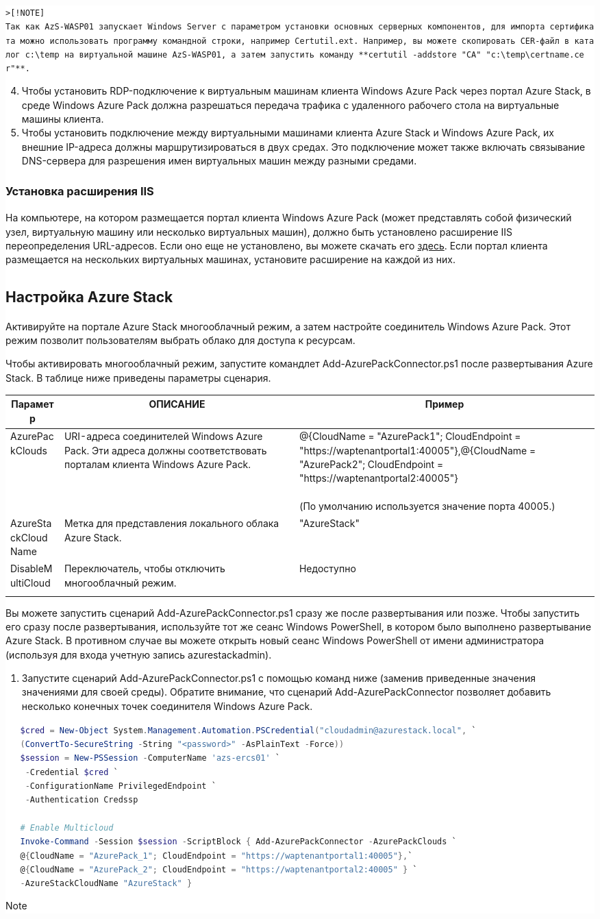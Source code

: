     >[!NOTE]
    Так как AzS-WASP01 запускает Windows Server с параметром установки основных серверных компонентов, для импорта сертификата можно использовать программу командной строки, например Certutil.ext. Например, вы можете скопировать CER-файл в каталог c:\temp на виртуальной машине AzS-WASP01, а затем запустить команду **certutil -addstore "CA" "c:\temp\certname.cer"**.

4.  Чтобы установить RDP-подключение к виртуальным машинам клиента Windows Azure Pack через портал Azure Stack, в среде Windows Azure Pack должна разрешаться передача трафика с удаленного рабочего стола на виртуальные машины клиента.
5.  Чтобы установить подключение между виртуальными машинами клиента Azure Stack и Windows Azure Pack, их внешние IP-адреса должны маршрутизироваться в двух средах. Это подключение может также включать связывание DNS-сервера для разрешения имен виртуальных машин между разными средами.

### <a name="iis-requirements"></a>Установка расширения IIS
На компьютере, на котором размещается портал клиента Windows Azure Pack (может представлять собой физический узел, виртуальную машину или несколько виртуальных машин), должно быть установлено расширение IIS переопределения URL-адресов. Если оно еще не установлено, вы можете скачать его [здесь](https://www.iis.net/downloads/microsoft/url-rewrite). Если портал клиента размещается на нескольких виртуальных машинах, установите расширение на каждой из них.

## <a name="configure-azure-stack"></a>Настройка Azure Stack
Активируйте на портале Azure Stack многооблачный режим, а затем настройте соединитель Windows Azure Pack. Этот режим позволит пользователям выбрать облако для доступа к ресурсам.

Чтобы активировать многооблачный режим, запустите командлет Add-AzurePackConnector.ps1 после развертывания Azure Stack. В таблице ниже приведены параметры сценария.


|  Параметр | ОПИСАНИЕ | Пример |   
| -------- | ------------- | ------- |  
| AzurePackClouds | URI-адреса соединителей Windows Azure Pack. Эти адреса должны соответствовать порталам клиента Windows Azure Pack. | @{CloudName = "AzurePack1"; CloudEndpoint = "https://waptenantportal1:40005"},@{CloudName = "AzurePack2"; CloudEndpoint = "https://waptenantportal2:40005"}<br><br>  (По умолчанию используется значение порта 40005.) |  
| AzureStackCloudName | Метка для представления локального облака Azure Stack.| "AzureStack" |
| DisableMultiCloud | Переключатель, чтобы отключить многооблачный режим.| Недоступно |
| | |

Вы можете запустить сценарий Add-AzurePackConnector.ps1 сразу же после развертывания или позже. Чтобы запустить его сразу после развертывания, используйте тот же сеанс Windows PowerShell, в котором было выполнено развертывание Azure Stack. В противном случае вы можете открыть новый сеанс Windows PowerShell от имени администратора (используя для входа учетную запись azurestackadmin).

1. Запустите сценарий Add-AzurePackConnector.ps1 с помощью команд ниже (заменив приведенные значения значениями для своей среды). Обратите внимание, что сценарий Add-AzurePackConnector позволяет добавить несколько конечных точек соединителя Windows Azure Pack.
 
 ```powershell
    $cred = New-Object System.Management.Automation.PSCredential("cloudadmin@azurestack.local", `
    (ConvertTo-SecureString -String "<password>" -AsPlainText -Force))
    $session = New-PSSession -ComputerName 'azs-ercs01' `
     -Credential $cred `
     -ConfigurationName PrivilegedEndpoint `
     -Authentication Credssp

    # Enable Multicloud
    Invoke-Command -Session $session -ScriptBlock { Add-AzurePackConnector -AzurePackClouds `
    @{CloudName = "AzurePack_1"; CloudEndpoint = "https://waptenantportal1:40005"},`
    @{CloudName = "AzurePack_2"; CloudEndpoint = "https://waptenantportal2:40005" } `
    -AzureStackCloudName "AzureStack" }

 ```
> [!NOTE]